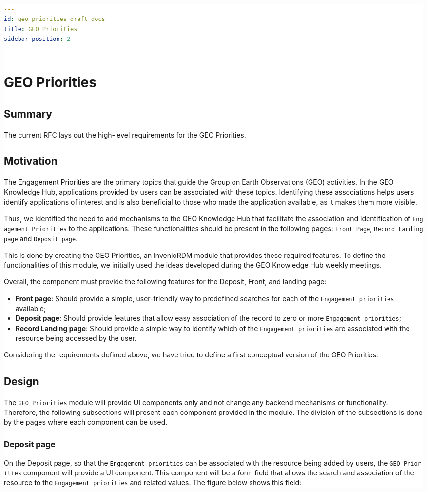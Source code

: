 ```yaml
---
id: geo_priorities_draft_docs
title: GEO Priorities
sidebar_position: 2
---
```



# GEO Priorities

## Summary

The current RFC lays out the high-level requirements for the GEO Priorities.

## Motivation

The Engagement Priorities are the primary topics that guide the Group on Earth Observations (GEO) activities. In the GEO Knowledge Hub, applications provided by users can be associated with these topics. Identifying these associations helps users identify applications of interest and is also beneficial to those who made the application available, as it makes them more visible.

Thus, we identified the need to add mechanisms to the GEO Knowledge Hub that facilitate the association and identification of `Engagement Priorities` to the applications. These functionalities should be present in the following pages: `Front Page`, `Record Landing page` and `Deposit page`.

This is done by creating the GEO Priorities, an InvenioRDM module that provides these required features. To define the functionalities of this module, we initially used the ideas developed during the GEO Knowledge Hub weekly meetings.

Overall, the component must provide the following features for the Deposit, Front, and landing page:

- **Front page**: Should provide a simple, user-friendly way to predefined searches for each of the `Engagement priorities` available;
- **Deposit page**: Should provide features that allow easy association of the record to zero or more `Engagement priorities`;
- **Record Landing page**: Should provide a simple way to identify which of the `Engagement priorities` are associated with the resource being accessed by the user.

Considering the requirements defined above, we have tried to define a first conceptual version of the GEO Priorities.

## Design

The `GEO Priorities` module will provide UI components only and not change any backend mechanisms or functionality. Therefore, the following subsections will present each component provided in the module. The division of the subsections is done by the pages where each component can be used.

### Deposit page

On the Deposit page, so that the `Engagement priorities` can be associated with the resource being added by users, the `GEO Priorities` component will provide a UI component. This component will be a form field that allows the search and association of the resource to the `Engagement priorities` and related values. The figure below shows this field:
